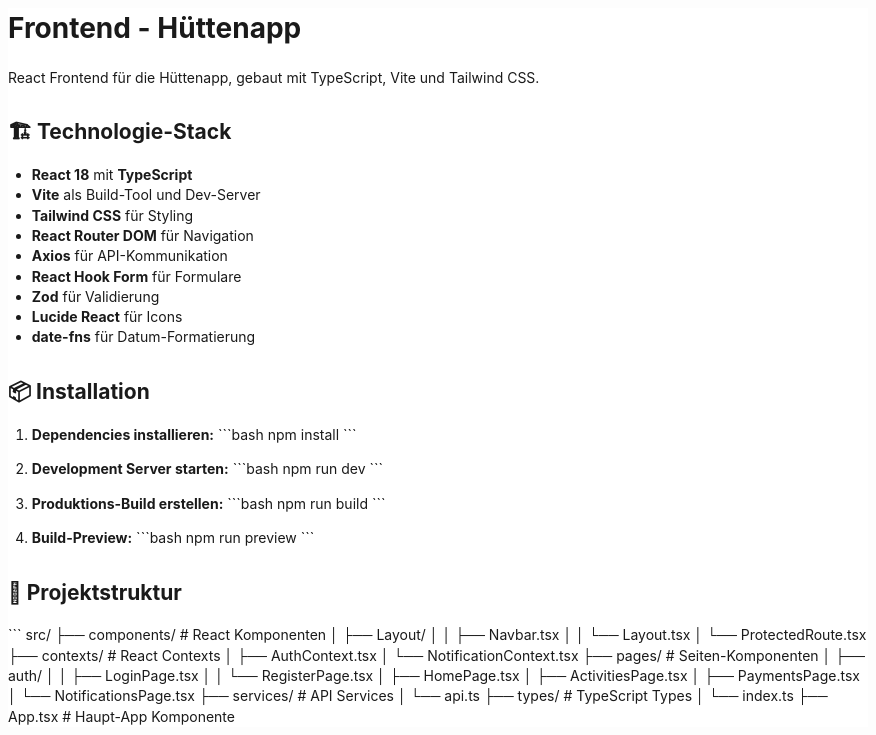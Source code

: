 # Frontend - Hüttenapp

React Frontend für die Hüttenapp, gebaut mit TypeScript, Vite und Tailwind CSS.

## 🏗️ Technologie-Stack

- **React 18** mit **TypeScript**
- **Vite** als Build-Tool und Dev-Server
- **Tailwind CSS** für Styling
- **React Router DOM** für Navigation
- **Axios** für API-Kommunikation
- **React Hook Form** für Formulare
- **Zod** für Validierung
- **Lucide React** für Icons
- **date-fns** für Datum-Formatierung

## 📦 Installation

1. **Dependencies installieren:**
   \`\`\`bash
   npm install
   \`\`\`

2. **Development Server starten:**
   \`\`\`bash
   npm run dev
   \`\`\`

3. **Produktions-Build erstellen:**
   \`\`\`bash
   npm run build
   \`\`\`

4. **Build-Preview:**
   \`\`\`bash
   npm run preview
   \`\`\`

## 📁 Projektstruktur

\`\`\`
src/
├── components/           # React Komponenten
│   ├── Layout/
│   │   ├── Navbar.tsx
│   │   └── Layout.tsx
│   └── ProtectedRoute.tsx
├── contexts/            # React Contexts
│   ├── AuthContext.tsx
│   └── NotificationContext.tsx
├── pages/               # Seiten-Komponenten
│   ├── auth/
│   │   ├── LoginPage.tsx
│   │   └── RegisterPage.tsx
│   ├── HomePage.tsx
│   ├── ActivitiesPage.tsx
│   ├── PaymentsPage.tsx
│   └── NotificationsPage.tsx
├── services/            # API Services
│   └── api.ts
├── types/               # TypeScript Types
│   └── index.ts
├── App.tsx              # Haupt-App Komponente